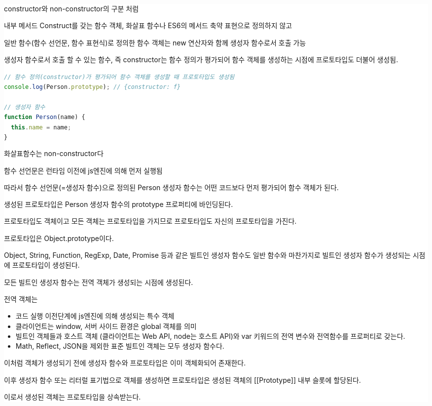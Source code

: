 constructor와 non-constructor의 구분 처럼

내부 메서드 Construct를 갖는 함수 객체, 화살표 함수나 ES6의 메서드 축약 표현으로 정의하지 않고

일반 함수(함수 선언문, 함수 표현식)로 정의한 함수 객체는 new 연산자와 함께 생성자 함수로서 호출 가능

생성자 함수로서 호출 할 수 있는 함수, 즉 constructor는 함수 정의가 평가되어 함수 객체를 생성하는 시점에 프로토타입도 더불어 생성됨.

```js
// 함수 정의(constructor)가 평가되어 함수 객체를 생성할 때 프로토타입도 생성됨
console.log(Person.prototype); // {constructor: f}

// 생성자 함수
function Person(name) {
  this.name = name;
}
```

화살표함수는 non-constructor다

함수 선언문은 런타임 이전에 js엔진에 의해 먼저 실행됨

따라서 함수 선언문(=생성자 함수)으로 정의된 Person 생성자 함수는 어떤 코드보다 먼저 평가되어 함수 객체가 된다.

생성된 프로토타입은 Person 생성자 함수의 prototype 프로퍼티에 바인딩된다.

프로토타입도 객체이고 모든 객체는 프로토타입을 가지므로 프로토타입도 자신의 프로토타입을 가진다.

프로토타입은 Object.prototype이다.

Object, String, Function, RegExp, Date, Promise 등과 같은 빌트인 생성자 함수도 일반 함수와 마찬가지로 빌트인 생성자 함수가 생성되는 시점에 프로토타입이 생성된다.

모든 빌트인 생성자 함수는 전역 객체가 생성되는 시점에 생성된다.

전역 객체는

- 코드 실행 이전단계에 js엔진에 의해 생성되는 특수 객체
- 클라이언트는 window, 서버 사이드 환경은 global 객체를 의미
- 빌트인 객체들과 호스트 객체 (클라이언트는 Web API, node는 호스트 API)와 var 키워드의 전역 변수와 전역함수를 프로퍼티로 갖는다.
- Math, Reflect, JSON을 제외한 표준 빌트인 객체는 모두 생성자 함수다.

이처럼 객체가 생성되기 전에 생성자 함수와 프로토타입은 이미 객체화되어 존재한다.

이후 생성자 함수 또는 리터럴 표기법으로 객체를 생성하면 프로토타입은 생성된 객체의 [[Prototype]] 내부 슬롯에 할당된다.

이로서 생성된 객체는 프로토타입을 상속받는다.
